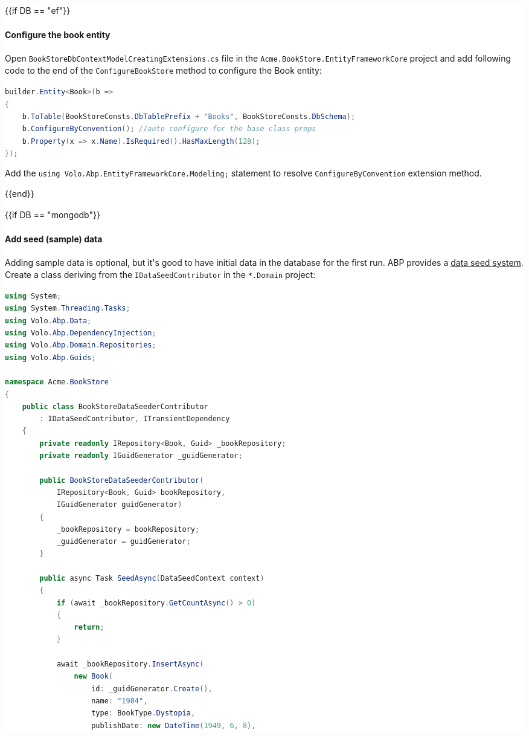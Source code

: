 {{if DB == "ef"}}

#### Configure the book entity

Open `BookStoreDbContextModelCreatingExtensions.cs` file in the `Acme.BookStore.EntityFrameworkCore` project and add following code to the end of the `ConfigureBookStore` method to configure the Book entity:

````csharp
builder.Entity<Book>(b =>
{
    b.ToTable(BookStoreConsts.DbTablePrefix + "Books", BookStoreConsts.DbSchema);
    b.ConfigureByConvention(); //auto configure for the base class props
    b.Property(x => x.Name).IsRequired().HasMaxLength(128);
});
````

Add the `using Volo.Abp.EntityFrameworkCore.Modeling;` statement to resolve `ConfigureByConvention` extension method.

{{end}}

{{if DB == "mongodb"}}

#### Add seed (sample) data

Adding sample data is optional, but it's good to have initial data in the database for the first run. ABP provides a [data seed system](https://docs.abp.io/en/abp/latest/Data-Seeding). Create a class deriving from the `IDataSeedContributor` in the `*.Domain` project:

```csharp
using System;
using System.Threading.Tasks;
using Volo.Abp.Data;
using Volo.Abp.DependencyInjection;
using Volo.Abp.Domain.Repositories;
using Volo.Abp.Guids;

namespace Acme.BookStore
{
    public class BookStoreDataSeederContributor
        : IDataSeedContributor, ITransientDependency
    {
        private readonly IRepository<Book, Guid> _bookRepository;
        private readonly IGuidGenerator _guidGenerator;

        public BookStoreDataSeederContributor(
            IRepository<Book, Guid> bookRepository,
            IGuidGenerator guidGenerator)
        {
            _bookRepository = bookRepository;
            _guidGenerator = guidGenerator;
        }

        public async Task SeedAsync(DataSeedContext context)
        {
            if (await _bookRepository.GetCountAsync() > 0)
            {
                return;
            }

            await _bookRepository.InsertAsync(
                new Book(
                    id: _guidGenerator.Create(),
                    name: "1984",
                    type: BookType.Dystopia,
                    publishDate: new DateTime(1949, 6, 8),
```